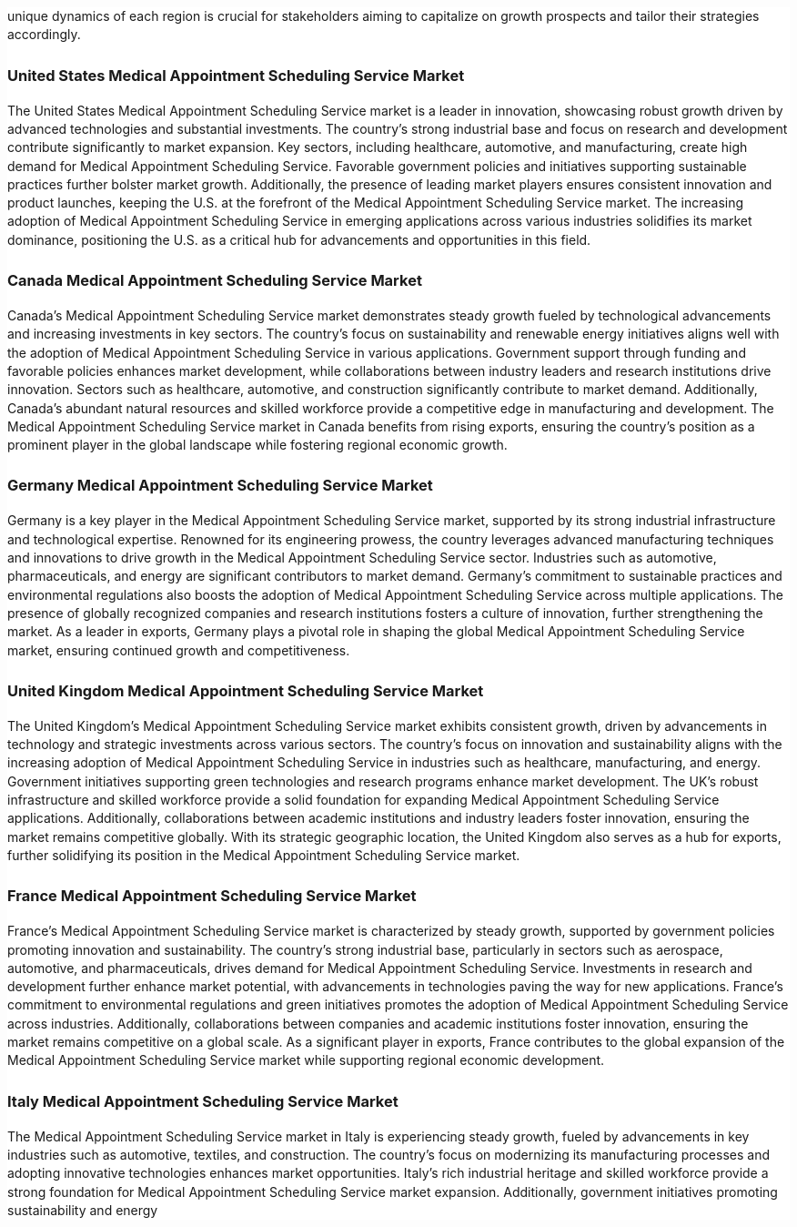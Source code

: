 unique dynamics of each region is crucial for stakeholders aiming to capitalize on growth prospects and tailor their strategies accordingly.</p><h3>United States Medical Appointment Scheduling Service Market</h3><p>The United States Medical Appointment Scheduling Service market is a leader in innovation, showcasing robust growth driven by advanced technologies and substantial investments. The country&rsquo;s strong industrial base and focus on research and development contribute significantly to market expansion. Key sectors, including healthcare, automotive, and manufacturing, create high demand for Medical Appointment Scheduling Service. Favorable government policies and initiatives supporting sustainable practices further bolster market growth. Additionally, the presence of leading market players ensures consistent innovation and product launches, keeping the U.S. at the forefront of the Medical Appointment Scheduling Service market. The increasing adoption of Medical Appointment Scheduling Service in emerging applications across various industries solidifies its market dominance, positioning the U.S. as a critical hub for advancements and opportunities in this field.</p><h3>Canada Medical Appointment Scheduling Service Market</h3><p>Canada&rsquo;s Medical Appointment Scheduling Service market demonstrates steady growth fueled by technological advancements and increasing investments in key sectors. The country&rsquo;s focus on sustainability and renewable energy initiatives aligns well with the adoption of Medical Appointment Scheduling Service in various applications. Government support through funding and favorable policies enhances market development, while collaborations between industry leaders and research institutions drive innovation. Sectors such as healthcare, automotive, and construction significantly contribute to market demand. Additionally, Canada&rsquo;s abundant natural resources and skilled workforce provide a competitive edge in manufacturing and development. The Medical Appointment Scheduling Service market in Canada benefits from rising exports, ensuring the country&rsquo;s position as a prominent player in the global landscape while fostering regional economic growth.</p><h3>Germany Medical Appointment Scheduling Service Market</h3><p>Germany is a key player in the Medical Appointment Scheduling Service market, supported by its strong industrial infrastructure and technological expertise. Renowned for its engineering prowess, the country leverages advanced manufacturing techniques and innovations to drive growth in the Medical Appointment Scheduling Service sector. Industries such as automotive, pharmaceuticals, and energy are significant contributors to market demand. Germany&rsquo;s commitment to sustainable practices and environmental regulations also boosts the adoption of Medical Appointment Scheduling Service across multiple applications. The presence of globally recognized companies and research institutions fosters a culture of innovation, further strengthening the market. As a leader in exports, Germany plays a pivotal role in shaping the global Medical Appointment Scheduling Service market, ensuring continued growth and competitiveness.</p><h3>United Kingdom Medical Appointment Scheduling Service Market</h3><p>The United Kingdom&rsquo;s Medical Appointment Scheduling Service market exhibits consistent growth, driven by advancements in technology and strategic investments across various sectors. The country&rsquo;s focus on innovation and sustainability aligns with the increasing adoption of Medical Appointment Scheduling Service in industries such as healthcare, manufacturing, and energy. Government initiatives supporting green technologies and research programs enhance market development. The UK&rsquo;s robust infrastructure and skilled workforce provide a solid foundation for expanding Medical Appointment Scheduling Service applications. Additionally, collaborations between academic institutions and industry leaders foster innovation, ensuring the market remains competitive globally. With its strategic geographic location, the United Kingdom also serves as a hub for exports, further solidifying its position in the Medical Appointment Scheduling Service market.</p><h3>France Medical Appointment Scheduling Service Market</h3><p>France&rsquo;s Medical Appointment Scheduling Service market is characterized by steady growth, supported by government policies promoting innovation and sustainability. The country&rsquo;s strong industrial base, particularly in sectors such as aerospace, automotive, and pharmaceuticals, drives demand for Medical Appointment Scheduling Service. Investments in research and development further enhance market potential, with advancements in technologies paving the way for new applications. France&rsquo;s commitment to environmental regulations and green initiatives promotes the adoption of Medical Appointment Scheduling Service across industries. Additionally, collaborations between companies and academic institutions foster innovation, ensuring the market remains competitive on a global scale. As a significant player in exports, France contributes to the global expansion of the Medical Appointment Scheduling Service market while supporting regional economic development.</p><h3>Italy Medical Appointment Scheduling Service Market</h3><p>The Medical Appointment Scheduling Service market in Italy is experiencing steady growth, fueled by advancements in key industries such as automotive, textiles, and construction. The country&rsquo;s focus on modernizing its manufacturing processes and adopting innovative technologies enhances market opportunities. Italy&rsquo;s rich industrial heritage and skilled workforce provide a strong foundation for Medical Appointment Scheduling Service market expansion. Additionally, government initiatives promoting sustainability and energy